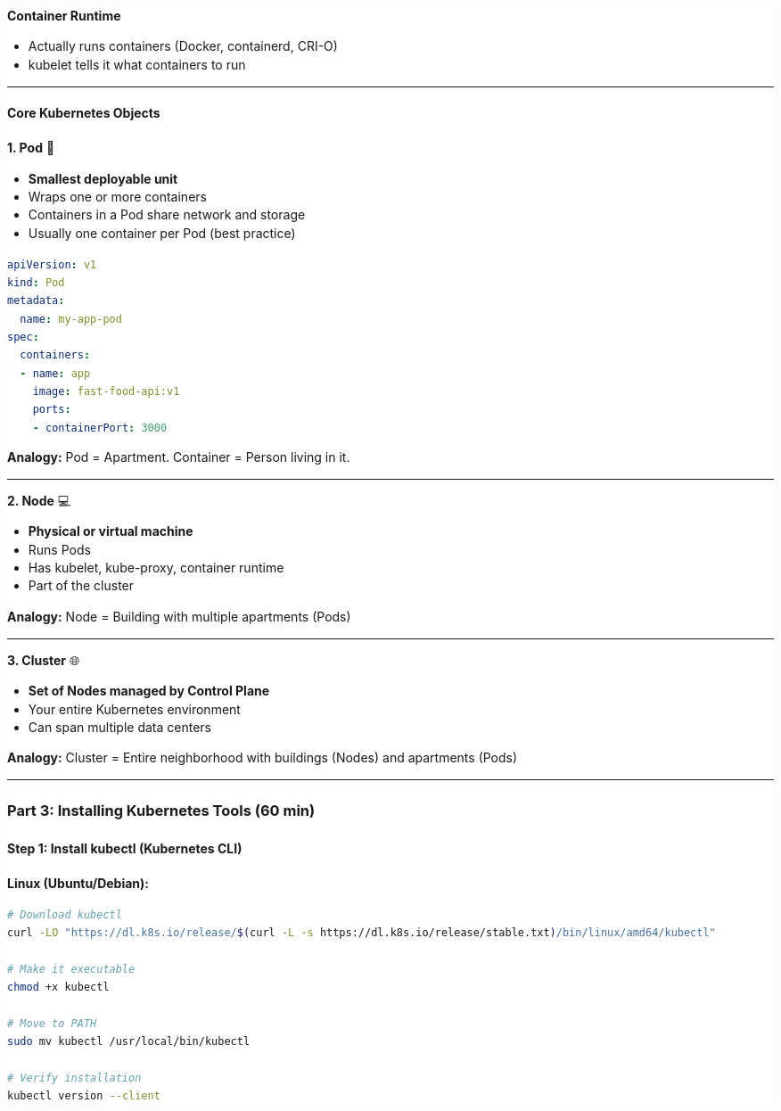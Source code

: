 **Container Runtime**
- Actually runs containers (Docker, containerd, CRI-O)
- kubelet tells it what containers to run

---

#### Core Kubernetes Objects

**1. Pod** 🍃
- **Smallest deployable unit**
- Wraps one or more containers
- Containers in a Pod share network and storage
- Usually one container per Pod (best practice)

```yaml
apiVersion: v1
kind: Pod
metadata:
  name: my-app-pod
spec:
  containers:
  - name: app
    image: fast-food-api:v1
    ports:
    - containerPort: 3000
```

**Analogy:** Pod = Apartment. Container = Person living in it.

---

**2. Node** 💻
- **Physical or virtual machine**
- Runs Pods
- Has kubelet, kube-proxy, container runtime
- Part of the cluster

**Analogy:** Node = Building with multiple apartments (Pods)

---

**3. Cluster** 🌐
- **Set of Nodes managed by Control Plane**
- Your entire Kubernetes environment
- Can span multiple data centers

**Analogy:** Cluster = Entire neighborhood with buildings (Nodes) and apartments (Pods)

---

### Part 3: Installing Kubernetes Tools (60 min)

#### Step 1: Install kubectl (Kubernetes CLI)

**Linux (Ubuntu/Debian):**
```bash
# Download kubectl
curl -LO "https://dl.k8s.io/release/$(curl -L -s https://dl.k8s.io/release/stable.txt)/bin/linux/amd64/kubectl"

# Make it executable
chmod +x kubectl

# Move to PATH
sudo mv kubectl /usr/local/bin/kubectl

# Verify installation
kubectl version --client
```